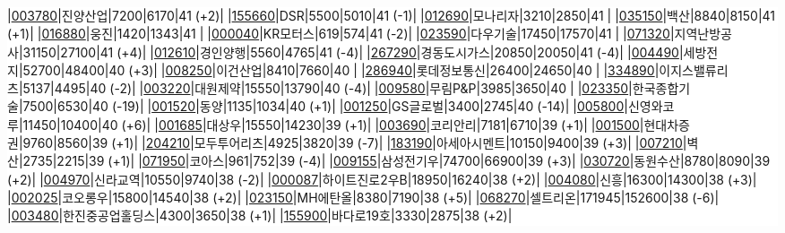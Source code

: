 |[003780](https://finance.daum.net/quotes/A003780)|진양산업|7200|6170|41 (+2)|
|[155660](https://finance.daum.net/quotes/A155660)|DSR|5500|5010|41 (-1)|
|[012690](https://finance.daum.net/quotes/A012690)|모나리자|3210|2850|41 |
|[035150](https://finance.daum.net/quotes/A035150)|백산|8840|8150|41 (+1)|
|[016880](https://finance.daum.net/quotes/A016880)|웅진|1420|1343|41 |
|[000040](https://finance.daum.net/quotes/A000040)|KR모터스|619|574|41 (-2)|
|[023590](https://finance.daum.net/quotes/A023590)|다우기술|17450|17570|41 |
|[071320](https://finance.daum.net/quotes/A071320)|지역난방공사|31150|27100|41 (+4)|
|[012610](https://finance.daum.net/quotes/A012610)|경인양행|5560|4765|41 (-4)|
|[267290](https://finance.daum.net/quotes/A267290)|경동도시가스|20850|20050|41 (-4)|
|[004490](https://finance.daum.net/quotes/A004490)|세방전지|52700|48400|40 (+3)|
|[008250](https://finance.daum.net/quotes/A008250)|이건산업|8410|7660|40 |
|[286940](https://finance.daum.net/quotes/A286940)|롯데정보통신|26400|24650|40 |
|[334890](https://finance.daum.net/quotes/A334890)|이지스밸류리츠|5137|4495|40 (-2)|
|[003220](https://finance.daum.net/quotes/A003220)|대원제약|15550|13790|40 (-4)|
|[009580](https://finance.daum.net/quotes/A009580)|무림P&P|3985|3650|40 |
|[023350](https://finance.daum.net/quotes/A023350)|한국종합기술|7500|6530|40 (-19)|
|[001520](https://finance.daum.net/quotes/A001520)|동양|1135|1034|40 (+1)|
|[001250](https://finance.daum.net/quotes/A001250)|GS글로벌|3400|2745|40 (-14)|
|[005800](https://finance.daum.net/quotes/A005800)|신영와코루|11450|10400|40 (+6)|
|[001685](https://finance.daum.net/quotes/A001685)|대상우|15550|14230|39 (+1)|
|[003690](https://finance.daum.net/quotes/A003690)|코리안리|7181|6710|39 (+1)|
|[001500](https://finance.daum.net/quotes/A001500)|현대차증권|9760|8560|39 (+1)|
|[204210](https://finance.daum.net/quotes/A204210)|모두투어리츠|4925|3820|39 (-7)|
|[183190](https://finance.daum.net/quotes/A183190)|아세아시멘트|10150|9400|39 (+3)|
|[007210](https://finance.daum.net/quotes/A007210)|벽산|2735|2215|39 (+1)|
|[071950](https://finance.daum.net/quotes/A071950)|코아스|961|752|39 (-4)|
|[009155](https://finance.daum.net/quotes/A009155)|삼성전기우|74700|66900|39 (+3)|
|[030720](https://finance.daum.net/quotes/A030720)|동원수산|8780|8090|39 (+2)|
|[004970](https://finance.daum.net/quotes/A004970)|신라교역|10550|9740|38 (-2)|
|[000087](https://finance.daum.net/quotes/A000087)|하이트진로2우B|18950|16240|38 (+2)|
|[004080](https://finance.daum.net/quotes/A004080)|신흥|16300|14300|38 (+3)|
|[002025](https://finance.daum.net/quotes/A002025)|코오롱우|15800|14540|38 (+2)|
|[023150](https://finance.daum.net/quotes/A023150)|MH에탄올|8380|7190|38 (+5)|
|[068270](https://finance.daum.net/quotes/A068270)|셀트리온|171945|152600|38 (-6)|
|[003480](https://finance.daum.net/quotes/A003480)|한진중공업홀딩스|4300|3650|38 (+1)|
|[155900](https://finance.daum.net/quotes/A155900)|바다로19호|3330|2875|38 (+2)|